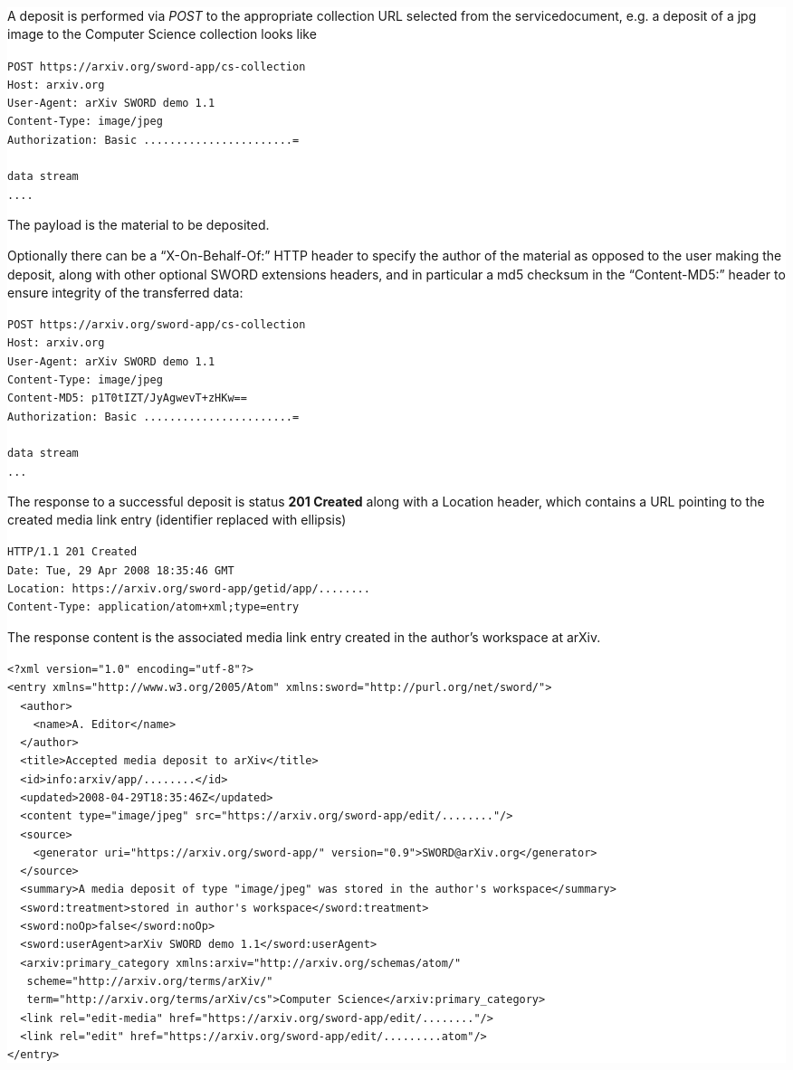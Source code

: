 A deposit is performed via *POST* to the appropriate collection URL
selected from the servicedocument, e.g. a deposit of a jpg image to the
Computer Science collection looks like

    POST https://arxiv.org/sword-app/cs-collection
    Host: arxiv.org
    User-Agent: arXiv SWORD demo 1.1
    Content-Type: image/jpeg
    Authorization: Basic .......................=

    data stream
    ....

The payload is the material to be deposited.

Optionally there can be a “X-On-Behalf-Of:” HTTP header to specify the
author of the material as opposed to the user making the deposit, along
with other optional SWORD extensions headers, and in particular a md5
checksum in the “Content-MD5:” header to ensure integrity of the
transferred data:

    POST https://arxiv.org/sword-app/cs-collection
    Host: arxiv.org
    User-Agent: arXiv SWORD demo 1.1
    Content-Type: image/jpeg
    Content-MD5: p1T0tIZT/JyAgwevT+zHKw==
    Authorization: Basic .......................=

    data stream
    ...

The response to a successful deposit is status **201 Created** along
with a Location header, which contains a URL pointing to the created
media link entry (identifier replaced with ellipsis)

    HTTP/1.1 201 Created
    Date: Tue, 29 Apr 2008 18:35:46 GMT
    Location: https://arxiv.org/sword-app/getid/app/........
    Content-Type: application/atom+xml;type=entry

The response content is the associated media link entry created in the
author’s workspace at arXiv.

    <?xml version="1.0" encoding="utf-8"?>
    <entry xmlns="http://www.w3.org/2005/Atom" xmlns:sword="http://purl.org/net/sword/">
      <author>
        <name>A. Editor</name>
      </author>
      <title>Accepted media deposit to arXiv</title>
      <id>info:arxiv/app/........</id>
      <updated>2008-04-29T18:35:46Z</updated>
      <content type="image/jpeg" src="https://arxiv.org/sword-app/edit/........"/>
      <source>
        <generator uri="https://arxiv.org/sword-app/" version="0.9">SWORD@arXiv.org</generator>
      </source>
      <summary>A media deposit of type "image/jpeg" was stored in the author's workspace</summary>
      <sword:treatment>stored in author's workspace</sword:treatment>
      <sword:noOp>false</sword:noOp>
      <sword:userAgent>arXiv SWORD demo 1.1</sword:userAgent>
      <arxiv:primary_category xmlns:arxiv="http://arxiv.org/schemas/atom/"
       scheme="http://arxiv.org/terms/arXiv/"
       term="http://arxiv.org/terms/arXiv/cs">Computer Science</arxiv:primary_category>
      <link rel="edit-media" href="https://arxiv.org/sword-app/edit/........"/>
      <link rel="edit" href="https://arxiv.org/sword-app/edit/.........atom"/>
    </entry>
